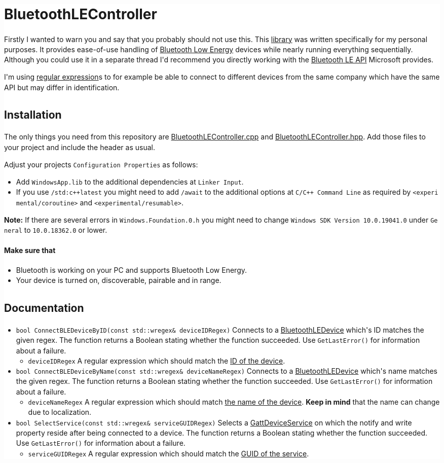 # BluetoothLEController

Firstly I wanted to warn you and say that you probably should not use this. This [library](https://wikipedia.org/wiki/Library_(computing)) was written specifically for my personal purposes. It provides ease-of-use handling of [Bluetooth Low Energy](https://wikipedia.org/wiki/Bluetooth_Low_Energy)  devices while nearly running everything sequentially. Although you could use it in a separate thread I'd recommend you directly working with the [Bluetooth LE API](https://docs.microsoft.com/windows/uwp/devices-sensors/bluetooth-low-energy-overview) Microsoft provides.

I'm using [regular expression](https://wikipedia.org/wiki/Regular_expression)s to for example be able to connect to different devices from the same company which have the same API but may differ in identification.

## Installation

The only things you need from this repository are [BluetoothLEController.cpp](./BluetoothLEController/BluetoothLEController.cpp) and [BluetoothLEController.hpp](./BluetoothLEController/BluetoothLEController.hpp). Add those files to your project and include the header as usual.

Adjust your projects `Configuration Properties` as follows:

- Add `WindowsApp.lib` to the additional dependencies at `Linker Input`.
- If you use `/std:c++latest` you might need to add `/await` to the additional options at `C/C++ Command Line` as required by `<experimental/coroutine>` and `<experimental/resumable>`.

**Note:** If there are several errors in `Windows.Foundation.0.h` you might need to change `Windows SDK Version 10.0.19041.0` under `General` to `10.0.18362.0` or lower.

#### Make sure that

- Bluetooth is working on your PC and supports Bluetooth Low Energy.
- Your device is turned on, discoverable, pairable and in range.

## Documentation

- `bool ConnectBLEDeviceByID(const std::wregex& deviceIDRegex)`
  Connects to a [BluetoothLEDevice](https://docs.microsoft.com/uwp/api/windows.devices.bluetooth.bluetoothledevice) which's ID matches the given regex.
  The function returns a Boolean stating whether the function succeeded. Use `GetLastError()` for information about a failure.
  - `deviceIDRegex`
    A regular expression which should match the [ID of the device](https://docs.microsoft.com/uwp/api/windows.devices.enumeration.deviceinformation.id#Windows_Devices_Enumeration_DeviceInformation_Id).
- `bool ConnectBLEDeviceByName(const std::wregex& deviceNameRegex)`
  Connects to a [BluetoothLEDevice](https://docs.microsoft.com/uwp/api/windows.devices.bluetooth.bluetoothledevice) which's name matches the given regex.
  The function returns a Boolean stating whether the function succeeded. Use `GetLastError()` for information about a failure.
  - `deviceNameRegex`
    A regular expression which should match [the name of the device](https://docs.microsoft.com/uwp/api/windows.devices.enumeration.deviceinformation.name#Windows_Devices_Enumeration_DeviceInformation_Name).
    **Keep in mind** that the name can change due to localization.
- `bool SelectService(const std::wregex& serviceGUIDRegex)`
  Selects a [GattDeviceService](https://docs.microsoft.com/uwp/api/windows.devices.bluetooth.genericattributeprofile.gattdeviceservice) on which the notify and write property reside after being connected to a device.
  The function returns a Boolean stating whether the function succeeded. Use `GetLastError()` for information about a failure.
  - `serviceGUIDRegex`
    A regular expression which should match the [GUID of the service](https://docs.microsoft.com/uwp/api/windows.devices.bluetooth.genericattributeprofile.gattdeviceservice.uuid#Windows_Devices_Bluetooth_GenericAttributeProfile_GattDeviceService_Uuid).